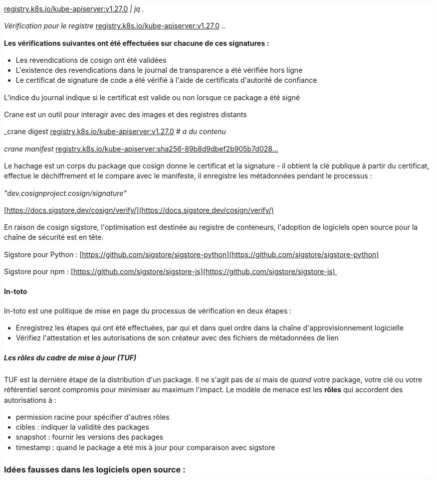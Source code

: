 [registry.k8s.io/kube-apiserver:v1.27.0](//registry.k8s.io/kube-apiserver:v1.27.0) _| jq ._

_Vérification pour le registre_ [registry.k8s.io/kube-apiserver:v1.27.0](//registry.k8s.io/kube-apiserver:v1.27.0) _.._

**Les vérifications suivantes ont été effectuées sur chacune de ces signatures :**

- Les revendications de cosign ont été validées
- L'existence des revendications dans le journal de transparence a été vérifiée hors ligne
- Le certificat de signature de code a été vérifié à l'aide de certificats d'autorité de confiance

L'indice du journal indique si le certificat est valide ou non lorsque ce package a été signé

Crane est un outil pour interagir avec des images et des registres distants

_crane digest [registry.k8s.io/kube-apiserver:v1.27.0](//registry.k8s.io/kube-apiserver:v1.27.0) _\# a du contenu_

_crane manifest_ [registry.k8s.io/kube-apiserver:sha256-89b8d9dbef2b905b7d028…](//registry.k8s.io/kube-apiserver:sha256-89b8d9dbef2b905b7d028%E2%80%A6)

Le hachage est un corps du package que cosign donne le certificat et la signature - il obtient la clé publique à partir du certificat, effectue le déchiffrement et le compare avec le manifeste, il enregistre les métadonnées pendant le processus :

_"dev.cosignproject.cosign/signature"_

[https://docs.sigstore.dev/cosign/verify/](https://docs.sigstore.dev/cosign/verify/)

En raison de cosign sigstore, l'optimisation est destinée au registre de conteneurs, l'adoption de logiciels open source pour la chaîne de sécurité est en tête.

Sigstore pour Python : [https://github.com/sigstore/sigstore-python](https://github.com/sigstore/sigstore-python)

Sigstore pour npm : [https://github.com/sigstore/sigstore-js](https://github.com/sigstore/sigstore-js) 

#### **In-toto**

In-toto est une politique de mise en page du processus de vérification en deux étapes :

- Enregistrez les étapes qui ont été effectuées, par qui et dans quel ordre dans la chaîne d'approvisionnement logicielle
- Vérifiez l'attestation et les autorisations de son créateur avec des fichiers de métadonnées de lien

##### **Les rôles du cadre de mise à jour (TUF)**

TUF est la dernière étape de la distribution d'un package. Il ne s'agit pas de _si_ mais de _quand_ votre package, votre clé ou votre référentiel seront compromis pour minimiser au maximum l'impact. Le modèle de menace est les **rôles** qui accordent des autorisations à :

- permission racine pour spécifier d'autres rôles
- cibles : indiquer la validité des packages
- snapshot : fournir les versions des packages
- timestamp : quand le package a été mis à jour pour comparaison avec sigstore

### **Idées fausses dans les logiciels open source :**
